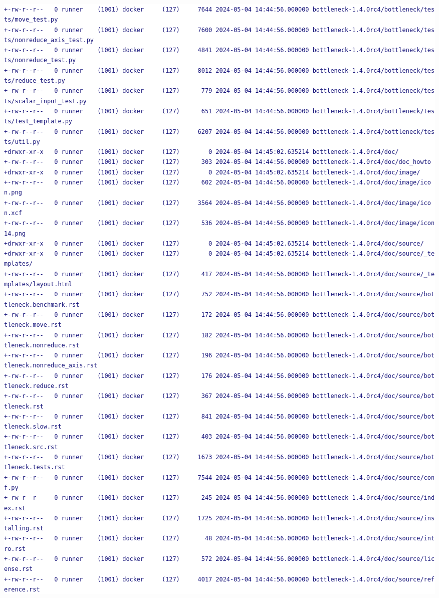 ```diff
+-rw-r--r--   0 runner    (1001) docker     (127)     7644 2024-05-04 14:44:56.000000 bottleneck-1.4.0rc4/bottleneck/tests/move_test.py
+-rw-r--r--   0 runner    (1001) docker     (127)     7600 2024-05-04 14:44:56.000000 bottleneck-1.4.0rc4/bottleneck/tests/nonreduce_axis_test.py
+-rw-r--r--   0 runner    (1001) docker     (127)     4841 2024-05-04 14:44:56.000000 bottleneck-1.4.0rc4/bottleneck/tests/nonreduce_test.py
+-rw-r--r--   0 runner    (1001) docker     (127)     8012 2024-05-04 14:44:56.000000 bottleneck-1.4.0rc4/bottleneck/tests/reduce_test.py
+-rw-r--r--   0 runner    (1001) docker     (127)      779 2024-05-04 14:44:56.000000 bottleneck-1.4.0rc4/bottleneck/tests/scalar_input_test.py
+-rw-r--r--   0 runner    (1001) docker     (127)      651 2024-05-04 14:44:56.000000 bottleneck-1.4.0rc4/bottleneck/tests/test_template.py
+-rw-r--r--   0 runner    (1001) docker     (127)     6207 2024-05-04 14:44:56.000000 bottleneck-1.4.0rc4/bottleneck/tests/util.py
+drwxr-xr-x   0 runner    (1001) docker     (127)        0 2024-05-04 14:45:02.635214 bottleneck-1.4.0rc4/doc/
+-rw-r--r--   0 runner    (1001) docker     (127)      303 2024-05-04 14:44:56.000000 bottleneck-1.4.0rc4/doc/doc_howto
+drwxr-xr-x   0 runner    (1001) docker     (127)        0 2024-05-04 14:45:02.635214 bottleneck-1.4.0rc4/doc/image/
+-rw-r--r--   0 runner    (1001) docker     (127)      602 2024-05-04 14:44:56.000000 bottleneck-1.4.0rc4/doc/image/icon.png
+-rw-r--r--   0 runner    (1001) docker     (127)     3564 2024-05-04 14:44:56.000000 bottleneck-1.4.0rc4/doc/image/icon.xcf
+-rw-r--r--   0 runner    (1001) docker     (127)      536 2024-05-04 14:44:56.000000 bottleneck-1.4.0rc4/doc/image/icon14.png
+drwxr-xr-x   0 runner    (1001) docker     (127)        0 2024-05-04 14:45:02.635214 bottleneck-1.4.0rc4/doc/source/
+drwxr-xr-x   0 runner    (1001) docker     (127)        0 2024-05-04 14:45:02.635214 bottleneck-1.4.0rc4/doc/source/_templates/
+-rw-r--r--   0 runner    (1001) docker     (127)      417 2024-05-04 14:44:56.000000 bottleneck-1.4.0rc4/doc/source/_templates/layout.html
+-rw-r--r--   0 runner    (1001) docker     (127)      752 2024-05-04 14:44:56.000000 bottleneck-1.4.0rc4/doc/source/bottleneck.benchmark.rst
+-rw-r--r--   0 runner    (1001) docker     (127)      172 2024-05-04 14:44:56.000000 bottleneck-1.4.0rc4/doc/source/bottleneck.move.rst
+-rw-r--r--   0 runner    (1001) docker     (127)      182 2024-05-04 14:44:56.000000 bottleneck-1.4.0rc4/doc/source/bottleneck.nonreduce.rst
+-rw-r--r--   0 runner    (1001) docker     (127)      196 2024-05-04 14:44:56.000000 bottleneck-1.4.0rc4/doc/source/bottleneck.nonreduce_axis.rst
+-rw-r--r--   0 runner    (1001) docker     (127)      176 2024-05-04 14:44:56.000000 bottleneck-1.4.0rc4/doc/source/bottleneck.reduce.rst
+-rw-r--r--   0 runner    (1001) docker     (127)      367 2024-05-04 14:44:56.000000 bottleneck-1.4.0rc4/doc/source/bottleneck.rst
+-rw-r--r--   0 runner    (1001) docker     (127)      841 2024-05-04 14:44:56.000000 bottleneck-1.4.0rc4/doc/source/bottleneck.slow.rst
+-rw-r--r--   0 runner    (1001) docker     (127)      403 2024-05-04 14:44:56.000000 bottleneck-1.4.0rc4/doc/source/bottleneck.src.rst
+-rw-r--r--   0 runner    (1001) docker     (127)     1673 2024-05-04 14:44:56.000000 bottleneck-1.4.0rc4/doc/source/bottleneck.tests.rst
+-rw-r--r--   0 runner    (1001) docker     (127)     7544 2024-05-04 14:44:56.000000 bottleneck-1.4.0rc4/doc/source/conf.py
+-rw-r--r--   0 runner    (1001) docker     (127)      245 2024-05-04 14:44:56.000000 bottleneck-1.4.0rc4/doc/source/index.rst
+-rw-r--r--   0 runner    (1001) docker     (127)     1725 2024-05-04 14:44:56.000000 bottleneck-1.4.0rc4/doc/source/installing.rst
+-rw-r--r--   0 runner    (1001) docker     (127)       48 2024-05-04 14:44:56.000000 bottleneck-1.4.0rc4/doc/source/intro.rst
+-rw-r--r--   0 runner    (1001) docker     (127)      572 2024-05-04 14:44:56.000000 bottleneck-1.4.0rc4/doc/source/license.rst
+-rw-r--r--   0 runner    (1001) docker     (127)     4017 2024-05-04 14:44:56.000000 bottleneck-1.4.0rc4/doc/source/reference.rst
```